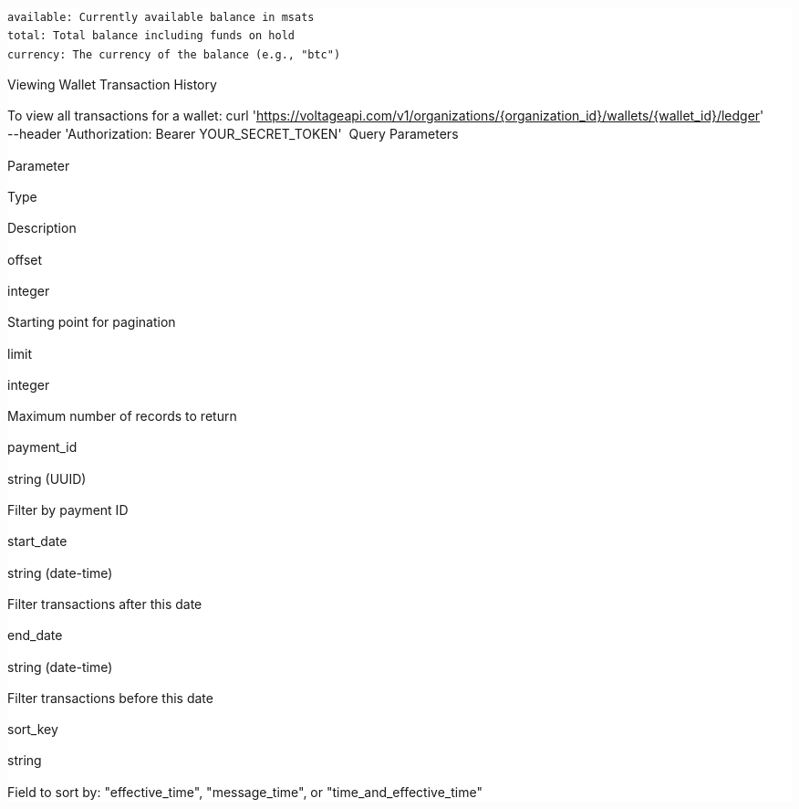     available: Currently available balance in msats
    total: Total balance including funds on hold
    currency: The currency of the balance (e.g., "btc")

Viewing Wallet Transaction History

To view all transactions for a wallet:
curl 'https://voltageapi.com/v1/organizations/{organization_id}/wallets/{wallet_id}/ledger' \
  --header 'Authorization: Bearer YOUR_SECRET_TOKEN'
﻿
Query Parameters

Parameter
	

Type
	

Description

offset
	

integer
	

Starting point for pagination

limit
	

integer
	

Maximum number of records to return

payment_id
	

string (UUID)
	

Filter by payment ID

start_date
	

string (date-time)
	

Filter transactions after this date

end_date
	

string (date-time)
	

Filter transactions before this date

sort_key
	

string
	

Field to sort by: "effective_time", "message_time", or "time_and_effective_time"
